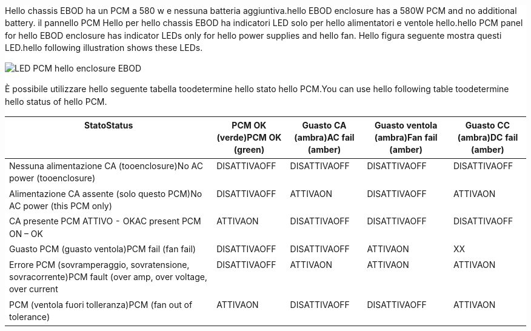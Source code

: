 <span data-ttu-id="89e7b-260">Hello chassis EBOD ha un PCM a 580 w e nessuna batteria aggiuntiva.</span><span class="sxs-lookup"><span data-stu-id="89e7b-260">hello EBOD enclosure has a 580W PCM and no additional battery.</span></span> <span data-ttu-id="89e7b-261">il pannello PCM Hello per hello chassis EBOD ha indicatori LED solo per hello alimentatori e ventole hello.</span><span class="sxs-lookup"><span data-stu-id="89e7b-261">hello PCM panel for hello EBOD enclosure has indicator LEDs only for hello power supplies and hello fan.</span></span> <span data-ttu-id="89e7b-262">Hello figura seguente mostra questi LED.</span><span class="sxs-lookup"><span data-stu-id="89e7b-262">hello following illustration shows these LEDs.</span></span>

   ![LED PCM hello enclosure EBOD][3] 

<span data-ttu-id="89e7b-264">È possibile utilizzare hello seguente tabella toodetermine hello stato hello PCM.</span><span class="sxs-lookup"><span data-stu-id="89e7b-264">You can use hello following table toodetermine hello status of hello PCM.</span></span>  

| <span data-ttu-id="89e7b-265">Stato</span><span class="sxs-lookup"><span data-stu-id="89e7b-265">Status</span></span> | <span data-ttu-id="89e7b-266">PCM OK (verde)</span><span class="sxs-lookup"><span data-stu-id="89e7b-266">PCM OK (green)</span></span> | <span data-ttu-id="89e7b-267">Guasto CA (ambra)</span><span class="sxs-lookup"><span data-stu-id="89e7b-267">AC fail (amber)</span></span> | <span data-ttu-id="89e7b-268">Guasto ventola (ambra)</span><span class="sxs-lookup"><span data-stu-id="89e7b-268">Fan fail (amber)</span></span> | <span data-ttu-id="89e7b-269">Guasto CC (ambra)</span><span class="sxs-lookup"><span data-stu-id="89e7b-269">DC fail (amber)</span></span> |
| --- | --- | --- | --- | --- |
| <span data-ttu-id="89e7b-270">Nessuna alimentazione CA (tooenclosure)</span><span class="sxs-lookup"><span data-stu-id="89e7b-270">No AC power (tooenclosure)</span></span> |<span data-ttu-id="89e7b-271">DISATTIVA</span><span class="sxs-lookup"><span data-stu-id="89e7b-271">OFF</span></span> |<span data-ttu-id="89e7b-272">DISATTIVA</span><span class="sxs-lookup"><span data-stu-id="89e7b-272">OFF</span></span> |<span data-ttu-id="89e7b-273">DISATTIVA</span><span class="sxs-lookup"><span data-stu-id="89e7b-273">OFF</span></span> |<span data-ttu-id="89e7b-274">DISATTIVA</span><span class="sxs-lookup"><span data-stu-id="89e7b-274">OFF</span></span> |
| <span data-ttu-id="89e7b-275">Alimentazione CA assente (solo questo PCM)</span><span class="sxs-lookup"><span data-stu-id="89e7b-275">No AC power (this PCM only)</span></span> |<span data-ttu-id="89e7b-276">DISATTIVA</span><span class="sxs-lookup"><span data-stu-id="89e7b-276">OFF</span></span> |<span data-ttu-id="89e7b-277">ATTIVA</span><span class="sxs-lookup"><span data-stu-id="89e7b-277">ON</span></span> |<span data-ttu-id="89e7b-278">DISATTIVA</span><span class="sxs-lookup"><span data-stu-id="89e7b-278">OFF</span></span> |<span data-ttu-id="89e7b-279">ATTIVA</span><span class="sxs-lookup"><span data-stu-id="89e7b-279">ON</span></span> |
| <span data-ttu-id="89e7b-280">CA presente PCM ATTIVO - OK</span><span class="sxs-lookup"><span data-stu-id="89e7b-280">AC present PCM ON – OK</span></span> |<span data-ttu-id="89e7b-281">ATTIVA</span><span class="sxs-lookup"><span data-stu-id="89e7b-281">ON</span></span> |<span data-ttu-id="89e7b-282">DISATTIVA</span><span class="sxs-lookup"><span data-stu-id="89e7b-282">OFF</span></span> |<span data-ttu-id="89e7b-283">DISATTIVA</span><span class="sxs-lookup"><span data-stu-id="89e7b-283">OFF</span></span> |<span data-ttu-id="89e7b-284">DISATTIVA</span><span class="sxs-lookup"><span data-stu-id="89e7b-284">OFF</span></span> |
| <span data-ttu-id="89e7b-285">Guasto PCM (guasto ventola)</span><span class="sxs-lookup"><span data-stu-id="89e7b-285">PCM fail (fan fail)</span></span> |<span data-ttu-id="89e7b-286">DISATTIVA</span><span class="sxs-lookup"><span data-stu-id="89e7b-286">OFF</span></span> |<span data-ttu-id="89e7b-287">DISATTIVA</span><span class="sxs-lookup"><span data-stu-id="89e7b-287">OFF</span></span> |<span data-ttu-id="89e7b-288">ATTIVA</span><span class="sxs-lookup"><span data-stu-id="89e7b-288">ON</span></span> |<span data-ttu-id="89e7b-289">X</span><span class="sxs-lookup"><span data-stu-id="89e7b-289">X</span></span> |
| <span data-ttu-id="89e7b-290">Errore PCM (sovramperaggio, sovratensione, sovracorrente)</span><span class="sxs-lookup"><span data-stu-id="89e7b-290">PCM fault (over amp, over voltage, over current</span></span> |<span data-ttu-id="89e7b-291">DISATTIVA</span><span class="sxs-lookup"><span data-stu-id="89e7b-291">OFF</span></span> |<span data-ttu-id="89e7b-292">ATTIVA</span><span class="sxs-lookup"><span data-stu-id="89e7b-292">ON</span></span> |<span data-ttu-id="89e7b-293">ATTIVA</span><span class="sxs-lookup"><span data-stu-id="89e7b-293">ON</span></span> |<span data-ttu-id="89e7b-294">ATTIVA</span><span class="sxs-lookup"><span data-stu-id="89e7b-294">ON</span></span> |
| <span data-ttu-id="89e7b-295">PCM (ventola fuori tolleranza)</span><span class="sxs-lookup"><span data-stu-id="89e7b-295">PCM (fan out of tolerance)</span></span> |<span data-ttu-id="89e7b-296">ATTIVA</span><span class="sxs-lookup"><span data-stu-id="89e7b-296">ON</span></span> |<span data-ttu-id="89e7b-297">DISATTIVA</span><span class="sxs-lookup"><span data-stu-id="89e7b-297">OFF</span></span> |<span data-ttu-id="89e7b-298">DISATTIVA</span><span class="sxs-lookup"><span data-stu-id="89e7b-298">OFF</span></span> |<span data-ttu-id="89e7b-299">ATTIVA</span><span class="sxs-lookup"><span data-stu-id="89e7b-299">ON</span></span> |

[1]: ./media/storsimple-monitoring-indicators/storsimple-monitoring-indicators-IMAGE01.png
[2]: ./media/storsimple-monitoring-indicators/storsimple-monitoring-indicators-IMAGE02.png
[3]: ./media/storsimple-monitoring-indicators/storsimple-monitoring-indicators-IMAGE03.png
[4]: ./media/storsimple-monitoring-indicators/storsimple-monitoring-indicators-IMAGE04.png
[5]: ./media/storsimple-monitoring-indicators/storsimple-monitoring-indicators-IMAGE05.png
[6]: ./media/storsimple-monitoring-indicators/storsimple-monitoring-indicators-IMAGE06.png